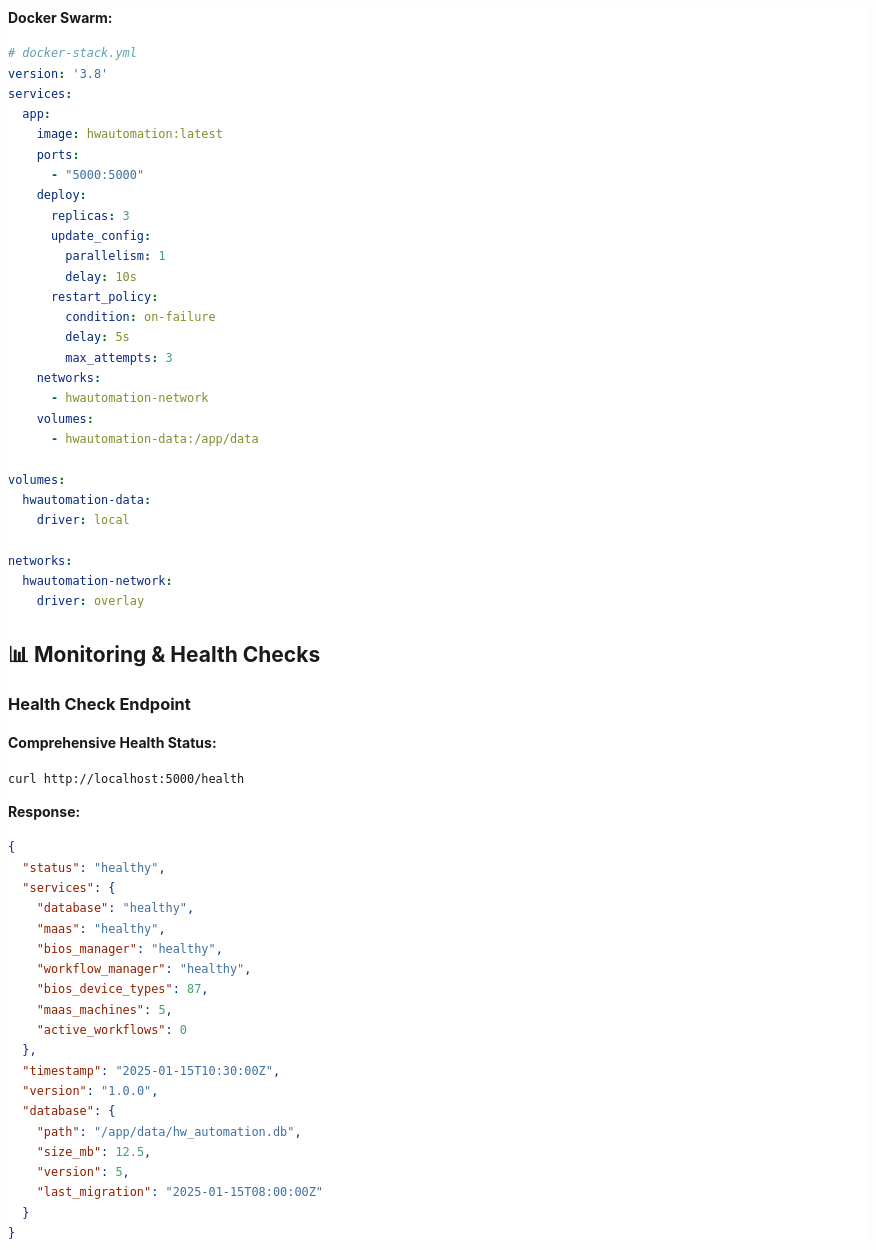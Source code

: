 **Docker Swarm:**
```yaml
# docker-stack.yml
version: '3.8'
services:
  app:
    image: hwautomation:latest
    ports:
      - "5000:5000"
    deploy:
      replicas: 3
      update_config:
        parallelism: 1
        delay: 10s
      restart_policy:
        condition: on-failure
        delay: 5s
        max_attempts: 3
    networks:
      - hwautomation-network
    volumes:
      - hwautomation-data:/app/data

volumes:
  hwautomation-data:
    driver: local

networks:
  hwautomation-network:
    driver: overlay
```

## 📊 Monitoring & Health Checks

### Health Check Endpoint

**Comprehensive Health Status:**
```bash
curl http://localhost:5000/health
```

**Response:**
```json
{
  "status": "healthy",
  "services": {
    "database": "healthy",
    "maas": "healthy",
    "bios_manager": "healthy",
    "workflow_manager": "healthy",
    "bios_device_types": 87,
    "maas_machines": 5,
    "active_workflows": 0
  },
  "timestamp": "2025-01-15T10:30:00Z",
  "version": "1.0.0",
  "database": {
    "path": "/app/data/hw_automation.db",
    "size_mb": 12.5,
    "version": 5,
    "last_migration": "2025-01-15T08:00:00Z"
  }
}
```
